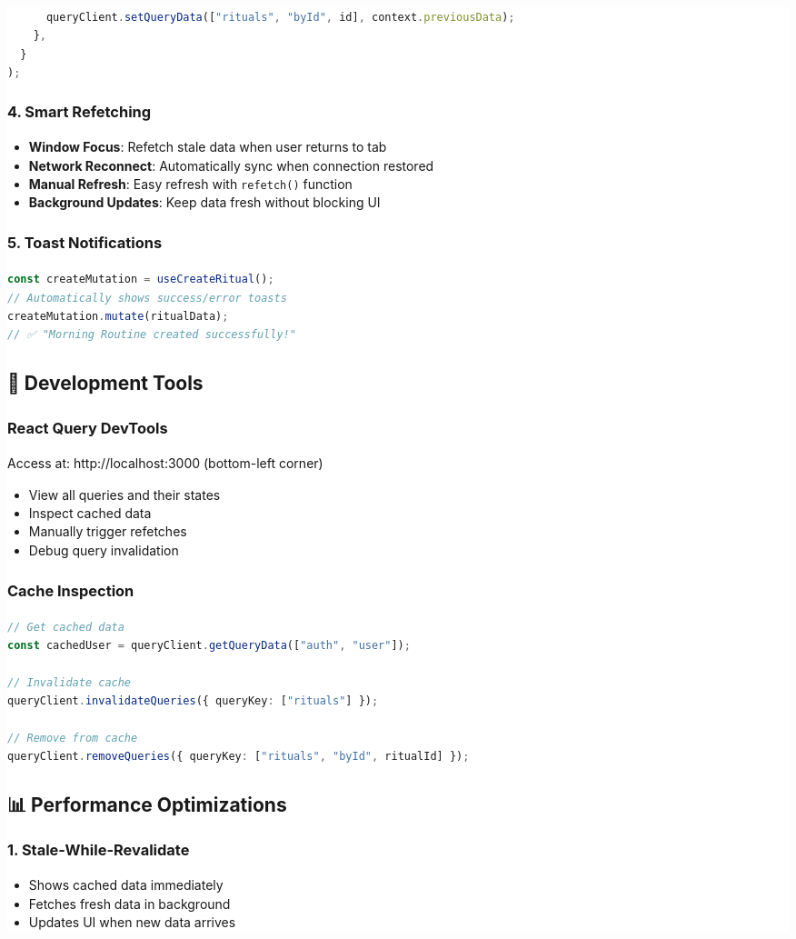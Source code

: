 ```typescript
      queryClient.setQueryData(["rituals", "byId", id], context.previousData);
    },
  }
);
```

### 4. **Smart Refetching**

- **Window Focus**: Refetch stale data when user returns to tab
- **Network Reconnect**: Automatically sync when connection restored
- **Manual Refresh**: Easy refresh with `refetch()` function
- **Background Updates**: Keep data fresh without blocking UI

### 5. **Toast Notifications**

```typescript
const createMutation = useCreateRitual();
// Automatically shows success/error toasts
createMutation.mutate(ritualData);
// ✅ "Morning Routine created successfully!"
```

## 🔧 **Development Tools**

### React Query DevTools

Access at: http://localhost:3000 (bottom-left corner)

- View all queries and their states
- Inspect cached data
- Manually trigger refetches
- Debug query invalidation

### Cache Inspection

```typescript
// Get cached data
const cachedUser = queryClient.getQueryData(["auth", "user"]);

// Invalidate cache
queryClient.invalidateQueries({ queryKey: ["rituals"] });

// Remove from cache
queryClient.removeQueries({ queryKey: ["rituals", "byId", ritualId] });
```

## 📊 **Performance Optimizations**

### 1. **Stale-While-Revalidate**

- Shows cached data immediately
- Fetches fresh data in background
- Updates UI when new data arrives
